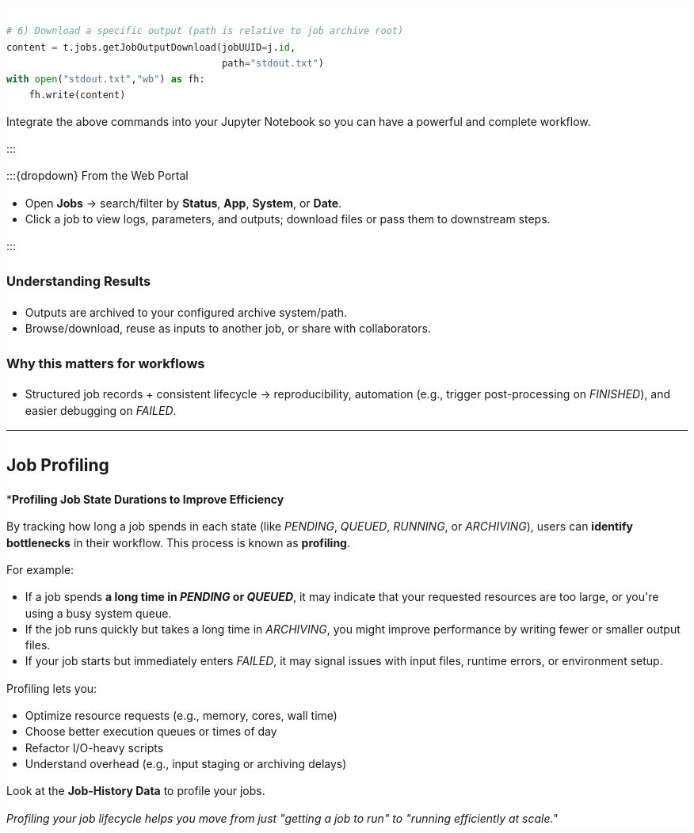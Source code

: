 ```python

# 6) Download a specific output (path is relative to job archive root)
content = t.jobs.getJobOutputDownload(jobUUID=j.id, 
                                      path="stdout.txt")
with open("stdout.txt","wb") as fh:
    fh.write(content)
```

Integrate the above commands into your Jupyter Notebook so you can have a powerful and complete workflow.

:::



:::{dropdown} From the Web Portal

* Open **Jobs** → search/filter by **Status**, **App**, **System**, or **Date**.
* Click a job to view logs, parameters, and outputs; download files or pass them to downstream steps.

:::

### Understanding Results

* Outputs are archived to your configured archive system/path.
* Browse/download, reuse as inputs to another job, or share with collaborators.

### Why this matters for workflows

* Structured job records + consistent lifecycle → reproducibility, automation (e.g., trigger post-processing on *FINISHED*), and easier debugging on *FAILED*.

---
## Job Profiling
***Profiling Job State Durations to Improve Efficiency**

By tracking how long a job spends in each state (like *PENDING*, *QUEUED*, *RUNNING*, or *ARCHIVING*), users can **identify bottlenecks** in their workflow. This process is known as **profiling**.

For example:

* If a job spends **a long time in *PENDING* or *QUEUED***, it may indicate that your requested resources are too large, or you're using a busy system queue.
* If the job runs quickly but takes a long time in *ARCHIVING*, you might improve performance by writing fewer or smaller output files.
* If your job starts but immediately enters *FAILED*, it may signal issues with input files, runtime errors, or environment setup.

Profiling lets you:

* Optimize resource requests (e.g., memory, cores, wall time)
* Choose better execution queues or times of day
* Refactor I/O-heavy scripts
* Understand overhead (e.g., input staging or archiving delays)

Look at the **Job-History Data** to profile your jobs.

 *Profiling your job lifecycle helps you move from just "getting a job to run" to "running efficiently at scale."*
